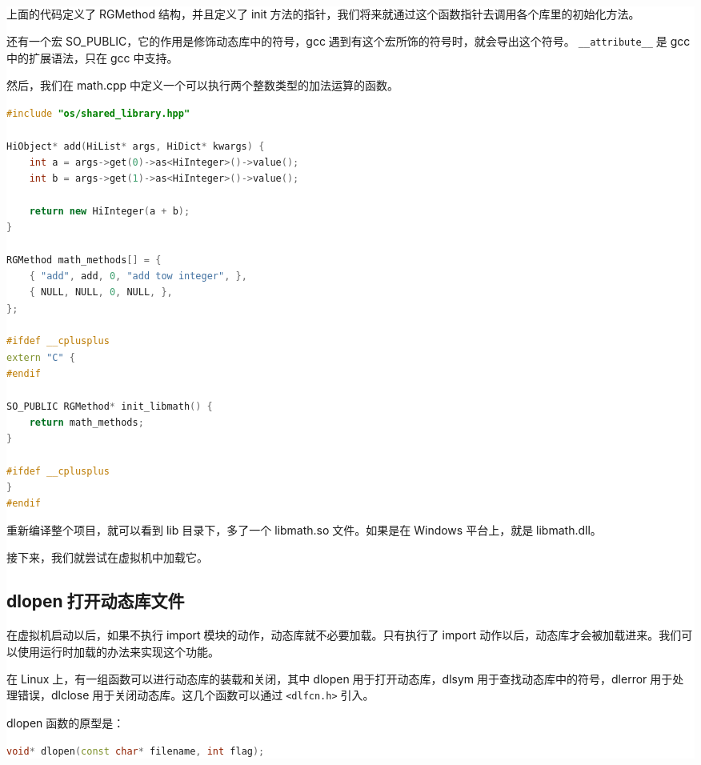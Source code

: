 ```c++

```

上面的代码定义了 RGMethod 结构，并且定义了 init 方法的指针，我们将来就通过这个函数指针去调用各个库里的初始化方法。

还有一个宏 SO\_PUBLIC，它的作用是修饰动态库中的符号，gcc 遇到有这个宏所饰的符号时，就会导出这个符号。 `__attribute__` 是 gcc 中的扩展语法，只在 gcc 中支持。

然后，我们在 math.cpp 中定义一个可以执行两个整数类型的加法运算的函数。

```c++
#include "os/shared_library.hpp"

HiObject* add(HiList* args, HiDict* kwargs) {
    int a = args->get(0)->as<HiInteger>()->value();
    int b = args->get(1)->as<HiInteger>()->value();

    return new HiInteger(a + b);
}

RGMethod math_methods[] = {
    { "add", add, 0, "add tow integer", },
    { NULL, NULL, 0, NULL, },
};

#ifdef __cplusplus
extern "C" {
#endif

SO_PUBLIC RGMethod* init_libmath() {
    return math_methods;
}

#ifdef __cplusplus
}
#endif

```

重新编译整个项目，就可以看到 lib 目录下，多了一个 libmath.so 文件。如果是在 Windows 平台上，就是 libmath.dll。

接下来，我们就尝试在虚拟机中加载它。

## dlopen 打开动态库文件

在虚拟机启动以后，如果不执行 import 模块的动作，动态库就不必要加载。只有执行了 import 动作以后，动态库才会被加载进来。我们可以使用运行时加载的办法来实现这个功能。

在 Linux 上，有一组函数可以进行动态库的装载和关闭，其中 dlopen 用于打开动态库，dlsym 用于查找动态库中的符号，dlerror 用于处理错误，dlclose 用于关闭动态库。这几个函数可以通过 `<dlfcn.h>` 引入。

dlopen 函数的原型是：

```c++
void* dlopen(const char* filename, int flag);

```
